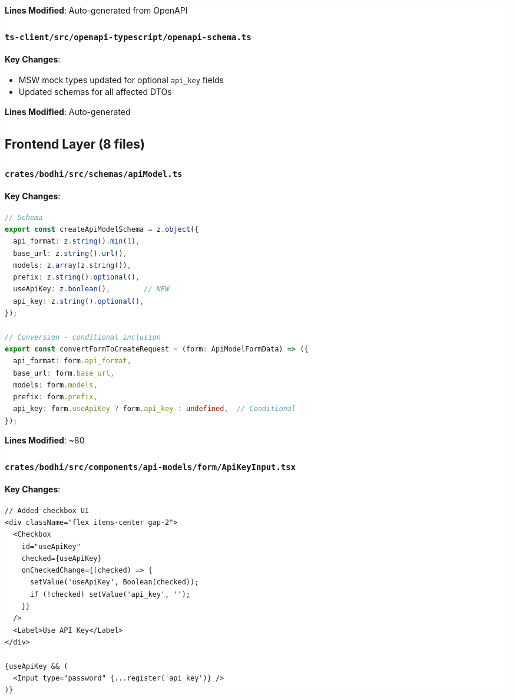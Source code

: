 **Lines Modified**: Auto-generated from OpenAPI

### `ts-client/src/openapi-typescript/openapi-schema.ts`
**Key Changes**:
- MSW mock types updated for optional `api_key` fields
- Updated schemas for all affected DTOs

**Lines Modified**: Auto-generated

## Frontend Layer (8 files)

### `crates/bodhi/src/schemas/apiModel.ts`
**Key Changes**:
```typescript
// Schema
export const createApiModelSchema = z.object({
  api_format: z.string().min(1),
  base_url: z.string().url(),
  models: z.array(z.string()),
  prefix: z.string().optional(),
  useApiKey: z.boolean(),        // NEW
  api_key: z.string().optional(),
});

// Conversion - conditional inclusion
export const convertFormToCreateRequest = (form: ApiModelFormData) => ({
  api_format: form.api_format,
  base_url: form.base_url,
  models: form.models,
  prefix: form.prefix,
  api_key: form.useApiKey ? form.api_key : undefined,  // Conditional
});
```

**Lines Modified**: ~80

### `crates/bodhi/src/components/api-models/form/ApiKeyInput.tsx`
**Key Changes**:
```tsx
// Added checkbox UI
<div className="flex items-center gap-2">
  <Checkbox
    id="useApiKey"
    checked={useApiKey}
    onCheckedChange={(checked) => {
      setValue('useApiKey', Boolean(checked));
      if (!checked) setValue('api_key', '');
    }}
  />
  <Label>Use API Key</Label>
</div>

{useApiKey && (
  <Input type="password" {...register('api_key')} />
)}
```
